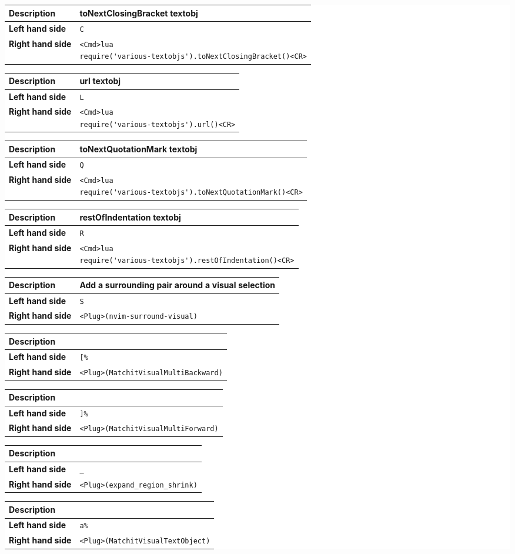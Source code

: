 | **Description** | toNextClosingBracket textobj |
| :---- | :---- |
| **Left hand side** | <code>C</code> |
| **Right hand side** | <code>&lt;Cmd&gt;lua require('various-textobjs').toNextClosingBracket()&lt;CR&gt;</code> |

| **Description** | url textobj |
| :---- | :---- |
| **Left hand side** | <code>L</code> |
| **Right hand side** | <code>&lt;Cmd&gt;lua require('various-textobjs').url()&lt;CR&gt;</code> |

| **Description** | toNextQuotationMark textobj |
| :---- | :---- |
| **Left hand side** | <code>Q</code> |
| **Right hand side** | <code>&lt;Cmd&gt;lua require('various-textobjs').toNextQuotationMark()&lt;CR&gt;</code> |

| **Description** | restOfIndentation textobj |
| :---- | :---- |
| **Left hand side** | <code>R</code> |
| **Right hand side** | <code>&lt;Cmd&gt;lua require('various-textobjs').restOfIndentation()&lt;CR&gt;</code> |

| **Description** | Add a surrounding pair around a visual selection |
| :---- | :---- |
| **Left hand side** | <code>S</code> |
| **Right hand side** | <code>&lt;Plug&gt;(nvim-surround-visual)</code> |

| **Description** | |
| :---- | :---- |
| **Left hand side** | <code>[%</code> |
| **Right hand side** | <code>&lt;Plug&gt;(MatchitVisualMultiBackward)</code> |

| **Description** | |
| :---- | :---- |
| **Left hand side** | <code>]%</code> |
| **Right hand side** | <code>&lt;Plug&gt;(MatchitVisualMultiForward)</code> |

| **Description** | |
| :---- | :---- |
| **Left hand side** | <code>_</code> |
| **Right hand side** | <code>&lt;Plug&gt;(expand_region_shrink)</code> |

| **Description** | |
| :---- | :---- |
| **Left hand side** | <code>a%</code> |
| **Right hand side** | <code>&lt;Plug&gt;(MatchitVisualTextObject)</code> |
